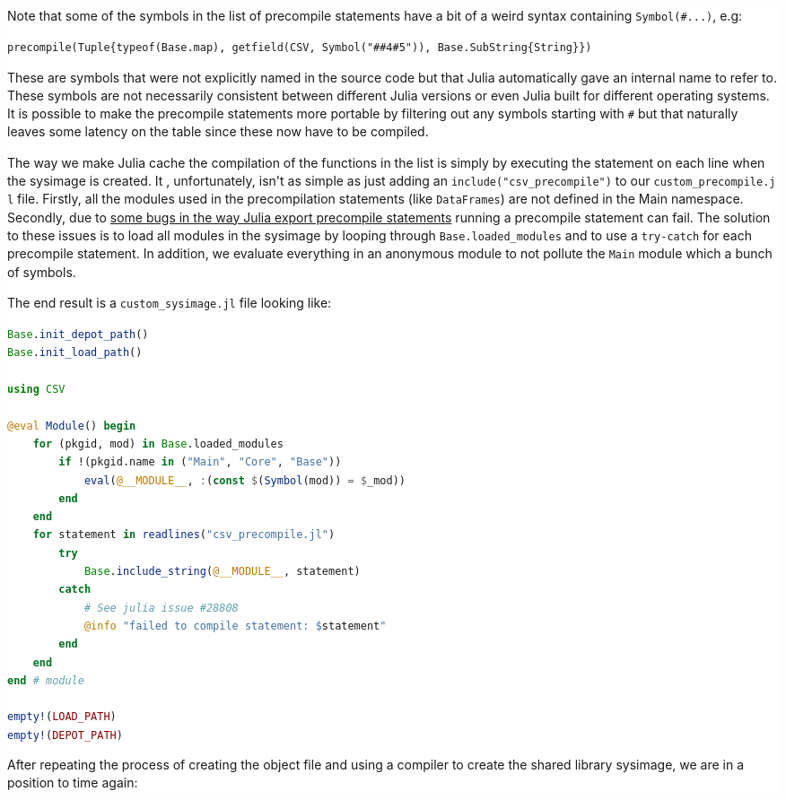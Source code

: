 Note that some of the symbols in the list of precompile statements have a bit
of a weird syntax containing `Symbol(#...)`, e.g:

```
precompile(Tuple{typeof(Base.map), getfield(CSV, Symbol("##4#5")), Base.SubString{String}})
```

These are symbols that were not explicitly named in the source code but that
Julia automatically gave an internal name to refer to.  These symbols are not
necessarily consistent between different Julia versions or even Julia built for
different operating systems.  It is possible to make the precompile statements
more portable by filtering out any symbols starting with `#` but that naturally
leaves some latency on the table since these now have to be compiled.

The way we make Julia cache the compilation of the functions in the list is
simply by executing the statement on each line when the sysimage is created. It
, unfortunately, isn't as simple as just adding an `include("csv_precompile")`
to our `custom_precompile.jl` file.  Firstly, all the modules used in the
precompilation statements (like `DataFrames`) are not defined in the Main
namespace. Secondly, due to [some bugs in the way Julia export precompile
statements][julia-precompile-bug-url] running a precompile statement can fail.
The solution to these issues is to load all modules in the sysimage by looping
through `Base.loaded_modules` and to use a `try-catch` for each precompile
statement.  In addition, we evaluate everything in an anonymous module to not
pollute the `Main` module which a bunch of symbols.

The end result is a `custom_sysimage.jl` file looking like:

```jl
Base.init_depot_path()
Base.init_load_path()

using CSV

@eval Module() begin
    for (pkgid, mod) in Base.loaded_modules
        if !(pkgid.name in ("Main", "Core", "Base"))
            eval(@__MODULE__, :(const $(Symbol(mod)) = $_mod))
        end
    end
    for statement in readlines("csv_precompile.jl")
        try
            Base.include_string(@__MODULE__, statement)
        catch
            # See julia issue #28808
            @info "failed to compile statement: $statement"
        end
    end
end # module

empty!(LOAD_PATH)
empty!(DEPOT_PATH)
```

After repeating the process of creating the object file and using a compiler to
create the shared library sysimage, we are in a position to time again:


[shared-library-url]: https://en.wikipedia.org/wiki/Library_(computing)#Shared_libraries
[PackageCompiler-url]: https://github.com/JuliaLang/PackageCompiler.jl
[PackageCompiler-youtube-url]: https://youtu.be/oxIsFUfaOqU?t=145
[florida-csv-url]: http://spatialkeydocs.s3.amazonaws.com/FL_insurance_sample.csv.zip 
[Revise-url]: https://github.com/timholy/Revise.jl
[object-file-url]: https://en.wikipedia.org/wiki/Object_file
[sysimage-path-init]: https://github.com/JuliaLang/julia/blob/88c34fc51d962aaef973935942b2e073e2e2f398/base/sysimg.jl#L13-L14
[sysimage-explicit-url]: https://github.com/JuliaLang/julia/blob/49fb7924498e9fe813444cc684a24002e75b2ac9/src/jloptions.c#L533
[windows-build-julia-url]: https://github.com/JuliaLang/julia/blob/master/doc/build/windows.md#cygwin-to-mingw-cross-compiling
[julia-precompile-bug-url]: https://github.com/JuliaLang/julia/issues/28808